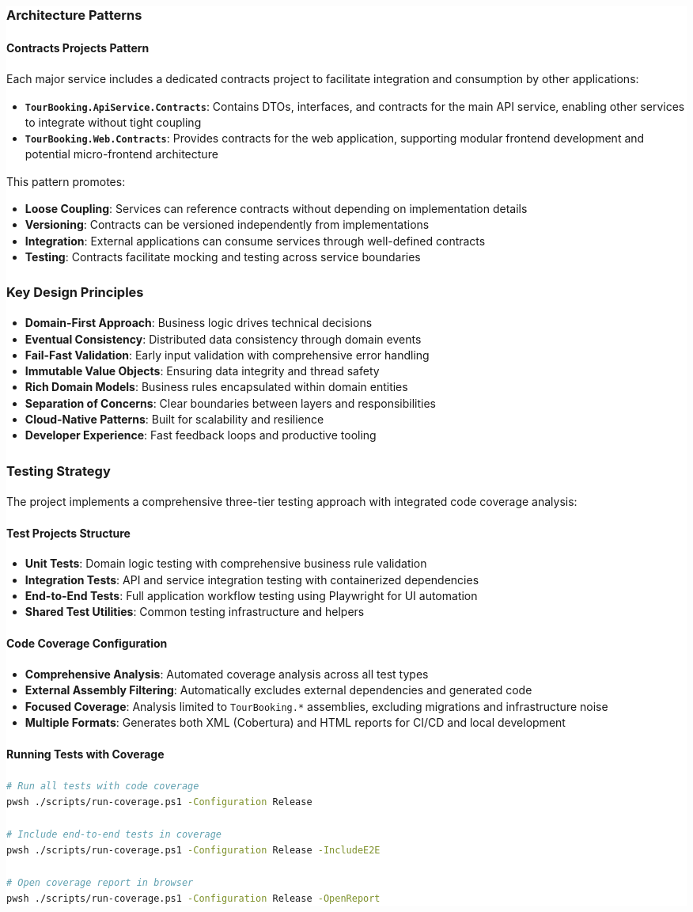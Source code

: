 ### Architecture Patterns

#### Contracts Projects Pattern
Each major service includes a dedicated contracts project to facilitate integration and consumption by other applications:

- **`TourBooking.ApiService.Contracts`**: Contains DTOs, interfaces, and contracts for the main API service, enabling other services to integrate without tight coupling
- **`TourBooking.Web.Contracts`**: Provides contracts for the web application, supporting modular frontend development and potential micro-frontend architecture

This pattern promotes:
- **Loose Coupling**: Services can reference contracts without depending on implementation details
- **Versioning**: Contracts can be versioned independently from implementations
- **Integration**: External applications can consume services through well-defined contracts
- **Testing**: Contracts facilitate mocking and testing across service boundaries

### Key Design Principles

- **Domain-First Approach**: Business logic drives technical decisions
- **Eventual Consistency**: Distributed data consistency through domain events
- **Fail-Fast Validation**: Early input validation with comprehensive error handling
- **Immutable Value Objects**: Ensuring data integrity and thread safety
- **Rich Domain Models**: Business rules encapsulated within domain entities
- **Separation of Concerns**: Clear boundaries between layers and responsibilities
- **Cloud-Native Patterns**: Built for scalability and resilience
- **Developer Experience**: Fast feedback loops and productive tooling

### Testing Strategy

The project implements a comprehensive three-tier testing approach with integrated code coverage analysis:

#### Test Projects Structure
- **Unit Tests**: Domain logic testing with comprehensive business rule validation
- **Integration Tests**: API and service integration testing with containerized dependencies
- **End-to-End Tests**: Full application workflow testing using Playwright for UI automation
- **Shared Test Utilities**: Common testing infrastructure and helpers

#### Code Coverage Configuration
- **Comprehensive Analysis**: Automated coverage analysis across all test types
- **External Assembly Filtering**: Automatically excludes external dependencies and generated code
- **Focused Coverage**: Analysis limited to `TourBooking.*` assemblies, excluding migrations and infrastructure noise
- **Multiple Formats**: Generates both XML (Cobertura) and HTML reports for CI/CD and local development

#### Running Tests with Coverage
```bash
# Run all tests with code coverage
pwsh ./scripts/run-coverage.ps1 -Configuration Release

# Include end-to-end tests in coverage
pwsh ./scripts/run-coverage.ps1 -Configuration Release -IncludeE2E

# Open coverage report in browser
pwsh ./scripts/run-coverage.ps1 -Configuration Release -OpenReport
```
